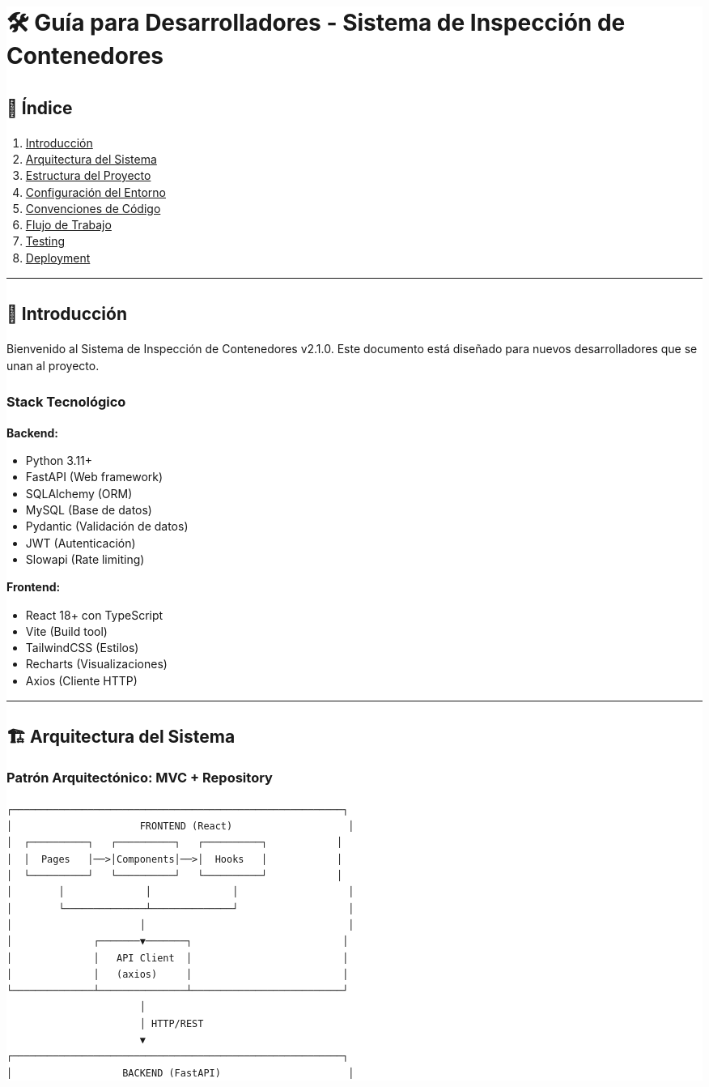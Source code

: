 # 🛠️ Guía para Desarrolladores - Sistema de Inspección de Contenedores

## 📖 Índice
1. [Introducción](#introducción)
2. [Arquitectura del Sistema](#arquitectura-del-sistema)
3. [Estructura del Proyecto](#estructura-del-proyecto)
4. [Configuración del Entorno](#configuración-del-entorno)
5. [Convenciones de Código](#convenciones-de-código)
6. [Flujo de Trabajo](#flujo-de-trabajo)
7. [Testing](#testing)
8. [Deployment](#deployment)

---

## 🎯 Introducción

Bienvenido al Sistema de Inspección de Contenedores v2.1.0. Este documento está diseñado para nuevos desarrolladores que se unan al proyecto.

### Stack Tecnológico

**Backend:**
- Python 3.11+
- FastAPI (Web framework)
- SQLAlchemy (ORM)
- MySQL (Base de datos)
- Pydantic (Validación de datos)
- JWT (Autenticación)
- Slowapi (Rate limiting)

**Frontend:**
- React 18+ con TypeScript
- Vite (Build tool)
- TailwindCSS (Estilos)
- Recharts (Visualizaciones)
- Axios (Cliente HTTP)

---

## 🏗️ Arquitectura del Sistema

### Patrón Arquitectónico: MVC + Repository

```
┌─────────────────────────────────────────────────────────┐
│                      FRONTEND (React)                    │
│  ┌──────────┐   ┌──────────┐   ┌──────────┐            │
│  │  Pages   │──>│Components│──>│  Hooks   │            │
│  └──────────┘   └──────────┘   └──────────┘            │
│        │              │              │                   │
│        └──────────────┴──────────────┘                   │
│                      │                                   │
│              ┌───────▼───────┐                          │
│              │   API Client  │                          │
│              │   (axios)     │                          │
└──────────────┴───────────────┴──────────────────────────┘
                       │
                       │ HTTP/REST
                       ▼
┌─────────────────────────────────────────────────────────┐
│                   BACKEND (FastAPI)                      │
```